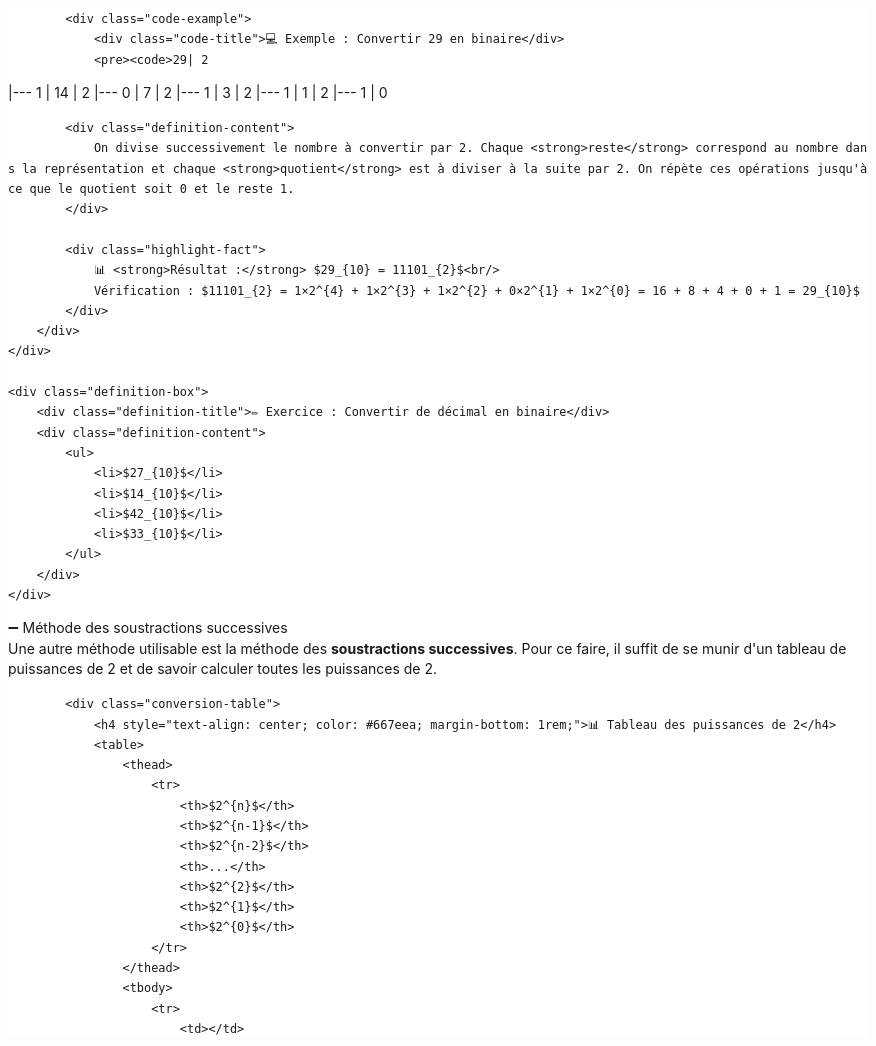             <div class="code-example">
                <div class="code-title">💻 Exemple : Convertir 29 en binaire</div>
                <pre><code>29| 2
  |---
1 | 14 | 2
       |---
     0 | 7 | 2
           |---
         1 | 3 | 2
               |---
             1 | 1 | 2
                   |---
                 1 | 0</code></pre>
            </div>
            
            <div class="definition-content">
                On divise successivement le nombre à convertir par 2. Chaque <strong>reste</strong> correspond au nombre dans la représentation et chaque <strong>quotient</strong> est à diviser à la suite par 2. On répète ces opérations jusqu'à ce que le quotient soit 0 et le reste 1.
            </div>
            
            <div class="highlight-fact">
                📊 <strong>Résultat :</strong> $29_{10} = 11101_{2}$<br/>
                Vérification : $11101_{2} = 1×2^{4} + 1×2^{3} + 1×2^{2} + 0×2^{1} + 1×2^{0} = 16 + 8 + 4 + 0 + 1 = 29_{10}$
            </div>
        </div>
    </div>
    
    <div class="definition-box">
        <div class="definition-title">✏️ Exercice : Convertir de décimal en binaire</div>
        <div class="definition-content">
            <ul>
                <li>$27_{10}$</li>
                <li>$14_{10}$</li>
                <li>$42_{10}$</li>
                <li>$33_{10}$</li>
            </ul>
        </div>
    </div>
</div>

<div class="timeline-section">
    <div class="method-grid">
        <div class="method-card">
            <div class="method-type">➖ Méthode des soustractions successives</div>
            <div class="definition-content">
                Une autre méthode utilisable est la méthode des <strong>soustractions successives</strong>. Pour ce faire, il suffit de se munir d'un tableau de puissances de 2 et de savoir calculer toutes les puissances de 2.
            </div>
            
            <div class="conversion-table">
                <h4 style="text-align: center; color: #667eea; margin-bottom: 1rem;">📊 Tableau des puissances de 2</h4>
                <table>
                    <thead>
                        <tr>
                            <th>$2^{n}$</th>
                            <th>$2^{n-1}$</th>
                            <th>$2^{n-2}$</th>
                            <th>...</th>
                            <th>$2^{2}$</th>
                            <th>$2^{1}$</th>
                            <th>$2^{0}$</th>
                        </tr>
                    </thead>
                    <tbody>
                        <tr>
                            <td></td>